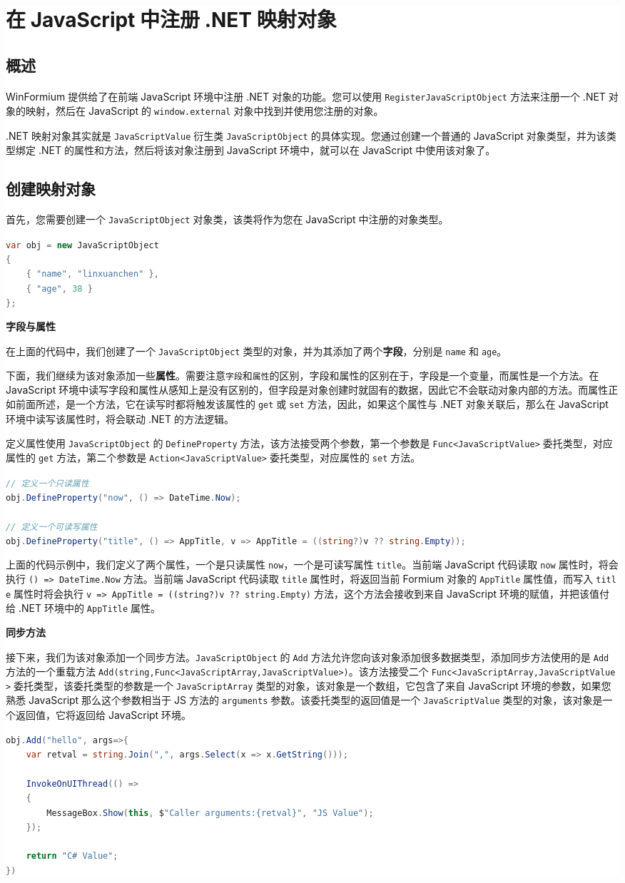 # 在 JavaScript 中注册 .NET 映射对象

## 概述

WinFormium 提供给了在前端 JavaScript 环境中注册 .NET 对象的功能。您可以使用 `RegisterJavaScriptObject` 方法来注册一个 .NET 对象的映射，然后在 JavaScript 的 `window.external` 对象中找到并使用您注册的对象。

.NET 映射对象其实就是 `JavaScriptValue` 衍生类 `JavaScriptObject` 的具体实现。您通过创建一个普通的 JavaScript 对象类型，并为该类型绑定 .NET 的属性和方法，然后将该对象注册到 JavaScript 环境中，就可以在 JavaScript 中使用该对象了。

## 创建映射对象

首先，您需要创建一个 `JavaScriptObject` 对象类，该类将作为您在 JavaScript 中注册的对象类型。

```csharp
var obj = new JavaScriptObject
{
    { "name", "linxuanchen" },
    { "age", 38 }
};
```

**字段与属性**

在上面的代码中，我们创建了一个 `JavaScriptObject` 类型的对象，并为其添加了两个**字段**，分别是 `name` 和 `age`。

下面，我们继续为该对象添加一些**属性**。需要注意`字段`和`属性`的区别，字段和属性的区别在于，字段是一个变量，而属性是一个方法。在 JavaScript 环境中读写字段和属性从感知上是没有区别的，但字段是对象创建时就固有的数据，因此它不会联动对象内部的方法。而属性正如前面所述，是一个方法，它在读写时都将触发该属性的 `get` 或 `set` 方法，因此，如果这个属性与 .NET 对象关联后，那么在 JavaScript 环境中读写该属性时，将会联动 .NET 的方法逻辑。

定义属性使用 `JavaScriptObject` 的 `DefineProperty` 方法，该方法接受两个参数，第一个参数是 `Func<JavaScriptValue>` 委托类型，对应属性的 `get` 方法，第二个参数是 `Action<JavaScriptValue>` 委托类型，对应属性的 `set` 方法。

```csharp
// 定义一个只读属性
obj.DefineProperty("now", () => DateTime.Now);

// 定义一个可读写属性
obj.DefineProperty("title", () => AppTitle, v => AppTitle = ((string?)v ?? string.Empty));
```

上面的代码示例中，我们定义了两个属性，一个是只读属性 `now`，一个是可读写属性 `title`。当前端 JavaScript 代码读取 `now` 属性时，将会执行 `() => DateTime.Now` 方法。当前端 JavaScript 代码读取 `title` 属性时，将返回当前 Formium 对象的 `AppTitle` 属性值，而写入 `title` 属性时将会执行 `v => AppTitle = ((string?)v ?? string.Empty)` 方法，这个方法会接收到来自 JavaScript 环境的赋值，并把该值付给 .NET 环境中的 `AppTitle` 属性。

**同步方法**

接下来，我们为该对象添加一个同步方法。`JavaScriptObject` 的 `Add` 方法允许您向该对象添加很多数据类型，添加同步方法使用的是 `Add` 方法的一个重载方法 `Add(string,Func<JavaScriptArray,JavaScriptValue>)`。该方法接受二个 `Func<JavaScriptArray,JavaScriptValue>` 委托类型，该委托类型的参数是一个 `JavaScriptArray` 类型的对象，该对象是一个数组，它包含了来自 JavaScript 环境的参数，如果您熟悉 JavaScript 那么这个参数相当于 JS 方法的 `arguments` 参数。该委托类型的返回值是一个 `JavaScriptValue` 类型的对象，该对象是一个返回值，它将返回给 JavaScript 环境。

```csharp
obj.Add("hello", args=>{
    var retval = string.Join(",", args.Select(x => x.GetString()));

    InvokeOnUIThread(() =>
    {
        MessageBox.Show(this, $"Caller arguments:{retval}", "JS Value");
    });

    return "C# Value";
})
```

